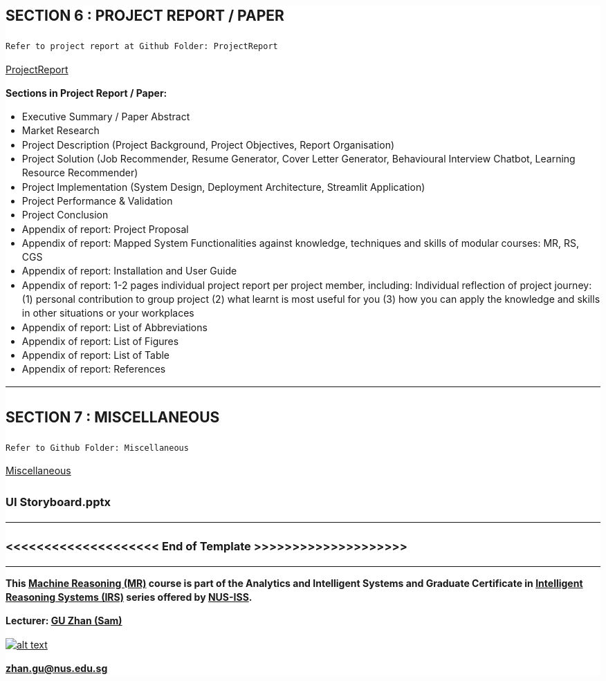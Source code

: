 ## SECTION 6 : PROJECT REPORT / PAPER

`Refer to project report at Github Folder: ProjectReport`

[ProjectReport](https://github.com/Career-Butterfly/IRS-Practice-Module-IS06-CareerButterfly/tree/main/ProjectReport)

**Sections in Project Report / Paper:**
- Executive Summary / Paper Abstract
- Market Research
- Project Description (Project Background, Project Objectives, Report Organisation)
- Project Solution (Job Recommender, Resume Generator, Cover Letter Generator, Behavioural Interview Chatbot, Learning Resource Recommender)
- Project Implementation (System Design, Deployment Architecture, Streamlit Application)
- Project Performance & Validation
- Project Conclusion
- Appendix of report: Project Proposal
- Appendix of report: Mapped System Functionalities against knowledge, techniques and skills of modular courses: MR, RS, CGS
- Appendix of report: Installation and User Guide
- Appendix of report: 1-2 pages individual project report per project member, including: Individual reflection of project journey: (1) personal contribution to group project (2) what learnt is most useful for you (3) how you can apply the knowledge and skills in other situations or your workplaces
- Appendix of report: List of Abbreviations
- Appendix of report: List of Figures
- Appendix of report: List of Table
- Appendix of report: References

---
## SECTION 7 : MISCELLANEOUS

`Refer to Github Folder: Miscellaneous`

[Miscellaneous](https://github.com/Career-Butterfly/IRS-Practice-Module-IS06-CareerButterfly/tree/main/Miscellaneous)

### UI Storyboard.pptx
---

### <<<<<<<<<<<<<<<<<<<< End of Template >>>>>>>>>>>>>>>>>>>>

---

**This [Machine Reasoning (MR)](https://www.iss.nus.edu.sg/executive-education/course/detail/machine-reasoning "Machine Reasoning") course is part of the Analytics and Intelligent Systems and Graduate Certificate in [Intelligent Reasoning Systems (IRS)](https://www.iss.nus.edu.sg/stackable-certificate-programmes/intelligent-systems "Intelligent Reasoning Systems") series offered by [NUS-ISS](https://www.iss.nus.edu.sg "Institute of Systems Science, National University of Singapore").**

**Lecturer: [GU Zhan (Sam)](https://www.iss.nus.edu.sg/about-us/staff/detail/201/GU%20Zhan "GU Zhan (Sam)")**

[![alt text](https://www.iss.nus.edu.sg/images/default-source/About-Us/7.6.1-teaching-staff/sam-website.tmb-.png "Let's check Sam' profile page")](https://www.iss.nus.edu.sg/about-us/staff/detail/201/GU%20Zhan)

**zhan.gu@nus.edu.sg**
